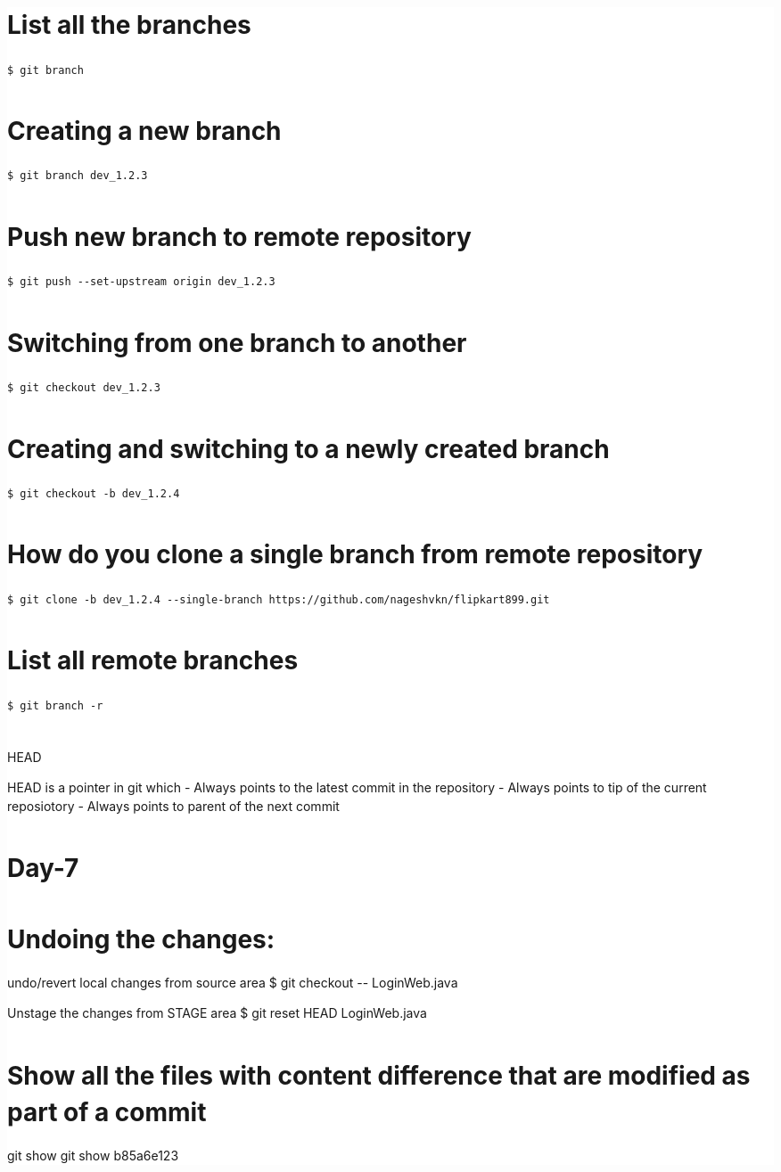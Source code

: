 
# List all the branches
	$ git branch
	
# Creating a new branch
	$ git branch dev_1.2.3

# Push new branch to remote repository
	$ git push --set-upstream origin dev_1.2.3

		
# Switching from one branch to another
	$ git checkout dev_1.2.3
		
# Creating and switching to a newly created branch
	$ git checkout -b dev_1.2.4

# How do you clone a single branch from remote repository
	$ git clone -b dev_1.2.4 --single-branch https://github.com/nageshvkn/flipkart899.git

# List all remote branches
	$ git branch -r

#
HEAD

HEAD is a pointer in git which
	- Always points to the latest commit in the repository
	- Always points to tip of the current reposiotory
	- Always points to parent of the next commit


Day-7
======

# Undoing the changes:
undo/revert local changes from source area
	$ git checkout -- LoginWeb.java

Unstage the changes from STAGE area
	$ git reset HEAD LoginWeb.java


# Show all the files with content difference that are modified as part of a commit
git show <SHA>
git show b85a6e123
